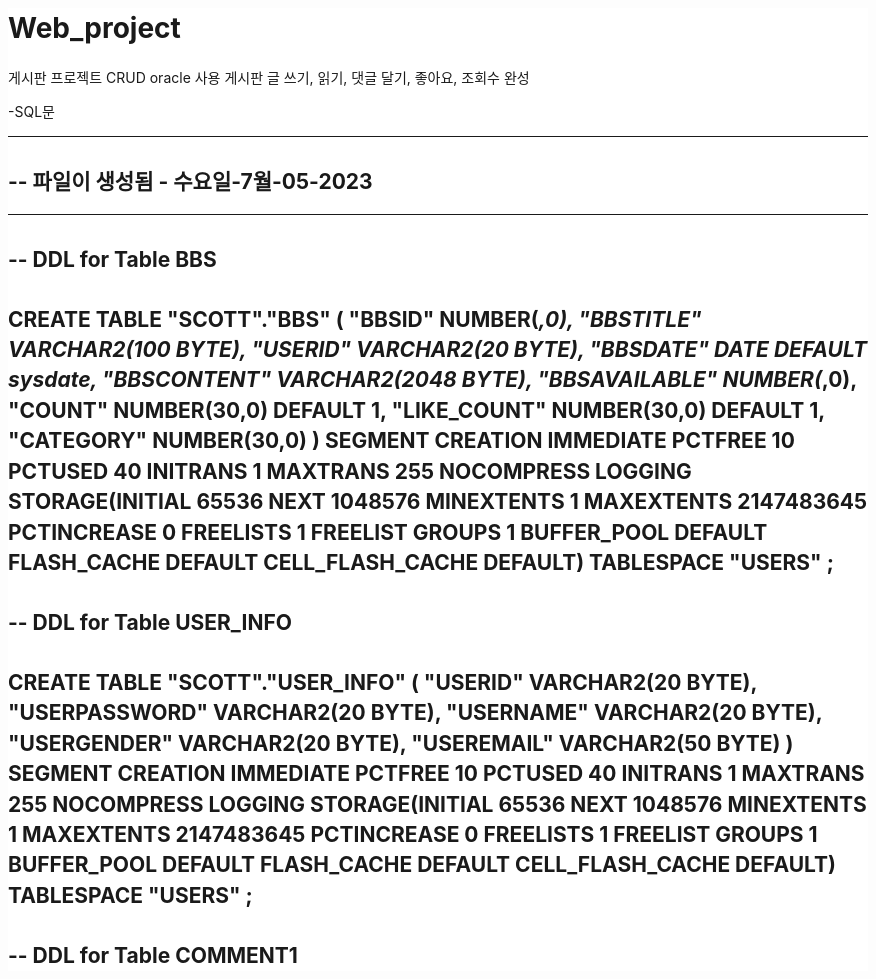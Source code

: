# Web_project
게시판 프로젝트
CRUD
oracle 사용
게시판 글 쓰기, 읽기, 댓글 달기, 좋아요, 조회수 완성

-SQL문

--------------------------------------------------------
--  파일이 생성됨 - 수요일-7월-05-2023   
--------------------------------------------------------
--------------------------------------------------------
--  DDL for Table BBS
--------------------------------------------------------

  CREATE TABLE "SCOTT"."BBS" 
   (	"BBSID" NUMBER(*,0), 
	"BBSTITLE" VARCHAR2(100 BYTE), 
	"USERID" VARCHAR2(20 BYTE), 
	"BBSDATE" DATE DEFAULT sysdate, 
	"BBSCONTENT" VARCHAR2(2048 BYTE), 
	"BBSAVAILABLE" NUMBER(*,0), 
	"COUNT" NUMBER(30,0) DEFAULT 1, 
	"LIKE_COUNT" NUMBER(30,0) DEFAULT 1, 
	"CATEGORY" NUMBER(30,0)
   ) SEGMENT CREATION IMMEDIATE 
  PCTFREE 10 PCTUSED 40 INITRANS 1 MAXTRANS 255 NOCOMPRESS LOGGING
  STORAGE(INITIAL 65536 NEXT 1048576 MINEXTENTS 1 MAXEXTENTS 2147483645
  PCTINCREASE 0 FREELISTS 1 FREELIST GROUPS 1 BUFFER_POOL DEFAULT FLASH_CACHE DEFAULT CELL_FLASH_CACHE DEFAULT)
  TABLESPACE "USERS" ;
--------------------------------------------------------
--  DDL for Table USER_INFO
--------------------------------------------------------

  CREATE TABLE "SCOTT"."USER_INFO" 
   (	"USERID" VARCHAR2(20 BYTE), 
	"USERPASSWORD" VARCHAR2(20 BYTE), 
	"USERNAME" VARCHAR2(20 BYTE), 
	"USERGENDER" VARCHAR2(20 BYTE), 
	"USEREMAIL" VARCHAR2(50 BYTE)
   ) SEGMENT CREATION IMMEDIATE 
  PCTFREE 10 PCTUSED 40 INITRANS 1 MAXTRANS 255 NOCOMPRESS LOGGING
  STORAGE(INITIAL 65536 NEXT 1048576 MINEXTENTS 1 MAXEXTENTS 2147483645
  PCTINCREASE 0 FREELISTS 1 FREELIST GROUPS 1 BUFFER_POOL DEFAULT FLASH_CACHE DEFAULT CELL_FLASH_CACHE DEFAULT)
  TABLESPACE "USERS" ;
--------------------------------------------------------
--  DDL for Table COMMENT1
--------------------------------------------------------
